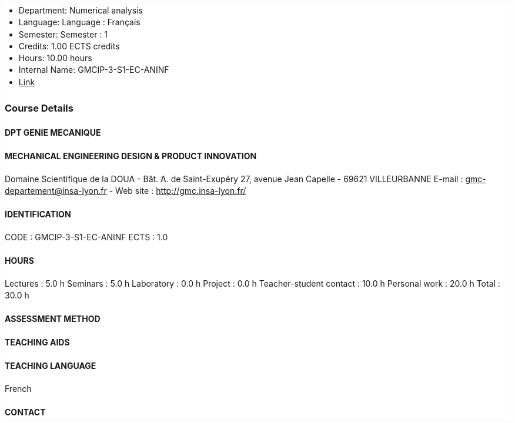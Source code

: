 - Department: Numerical analysis
- Language: Language : Français
- Semester: Semester : 1
- Credits: 1.00 ECTS credits
- Hours: 10.00 hours
- Internal Name: GMCIP-3-S1-EC-ANINF
- [Link](https://scolpeda.insa-lyon.fr/f/ects?id=53989&_lang=en)

### Course Details

#### DPT GENIE MECANIQUE


#### MECHANICAL ENGINEERING DESIGN & PRODUCT INNOVATION

Domaine Scientifique de la DOUA - Bât. A. de Saint-Exupéry
27, avenue Jean Capelle - 69621 VILLEURBANNE
E-mail : gmc-departement@insa-lyon.fr - Web site : http://gmc.insa-lyon.fr/

#### IDENTIFICATION

CODE :
GMCIP-3-S1-EC-ANINF
ECTS :
1.0

#### HOURS

Lectures :
5.0 h
Seminars :
5.0 h
Laboratory :
0.0 h
Project :
0.0 h
Teacher-student
contact :
10.0 h
Personal work :
20.0 h
Total :
30.0 h

#### ASSESSMENT METHOD


#### TEACHING AIDS


#### TEACHING LANGUAGE

French

#### CONTACT
